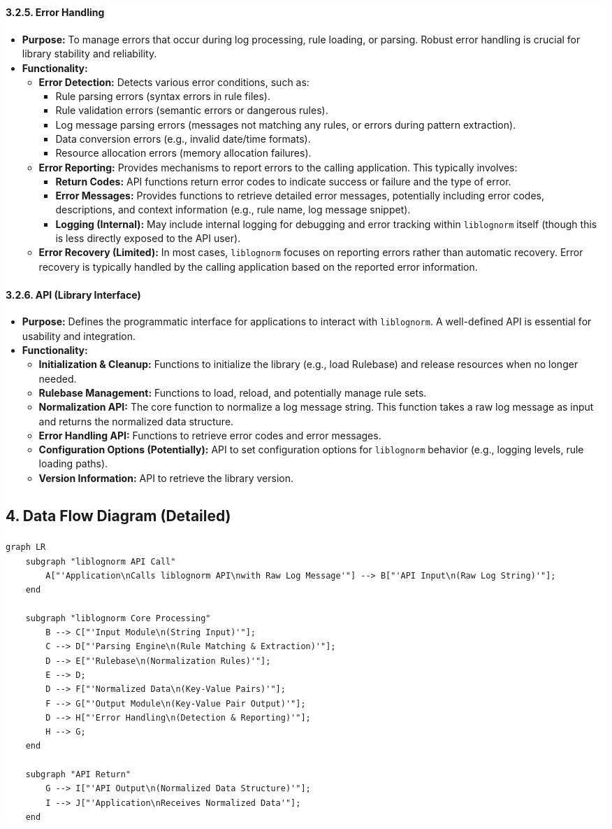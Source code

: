 
#### 3.2.5. Error Handling

*   **Purpose:** To manage errors that occur during log processing, rule loading, or parsing.  Robust error handling is crucial for library stability and reliability.
*   **Functionality:**
    *   **Error Detection:** Detects various error conditions, such as:
        *   Rule parsing errors (syntax errors in rule files).
        *   Rule validation errors (semantic errors or dangerous rules).
        *   Log message parsing errors (messages not matching any rules, or errors during pattern extraction).
        *   Data conversion errors (e.g., invalid date/time formats).
        *   Resource allocation errors (memory allocation failures).
    *   **Error Reporting:** Provides mechanisms to report errors to the calling application. This typically involves:
        *   **Return Codes:** API functions return error codes to indicate success or failure and the type of error.
        *   **Error Messages:**  Provides functions to retrieve detailed error messages, potentially including error codes, descriptions, and context information (e.g., rule name, log message snippet).
        *   **Logging (Internal):**  May include internal logging for debugging and error tracking within `liblognorm` itself (though this is less directly exposed to the API user).
    *   **Error Recovery (Limited):**  In most cases, `liblognorm` focuses on reporting errors rather than automatic recovery.  Error recovery is typically handled by the calling application based on the reported error information.

#### 3.2.6. API (Library Interface)

*   **Purpose:**  Defines the programmatic interface for applications to interact with `liblognorm`.  A well-defined API is essential for usability and integration.
*   **Functionality:**
    *   **Initialization & Cleanup:** Functions to initialize the library (e.g., load Rulebase) and release resources when no longer needed.
    *   **Rulebase Management:** Functions to load, reload, and potentially manage rule sets.
    *   **Normalization API:** The core function to normalize a log message string.  This function takes a raw log message as input and returns the normalized data structure.
    *   **Error Handling API:** Functions to retrieve error codes and error messages.
    *   **Configuration Options (Potentially):**  API to set configuration options for `liblognorm` behavior (e.g., logging levels, rule loading paths).
    *   **Version Information:**  API to retrieve the library version.

## 4. Data Flow Diagram (Detailed)

```mermaid
graph LR
    subgraph "liblognorm API Call"
        A["'Application\nCalls liblognorm API\nwith Raw Log Message'"] --> B["'API Input\n(Raw Log String)'"];
    end

    subgraph "liblognorm Core Processing"
        B --> C["'Input Module\n(String Input)'"];
        C --> D["'Parsing Engine\n(Rule Matching & Extraction)'"];
        D --> E["'Rulebase\n(Normalization Rules)'"];
        E --> D;
        D --> F["'Normalized Data\n(Key-Value Pairs)'"];
        F --> G["'Output Module\n(Key-Value Pair Output)'"];
        D --> H["'Error Handling\n(Detection & Reporting)'"];
        H --> G;
    end

    subgraph "API Return"
        G --> I["'API Output\n(Normalized Data Structure)'"];
        I --> J["'Application\nReceives Normalized Data'"];
    end

```